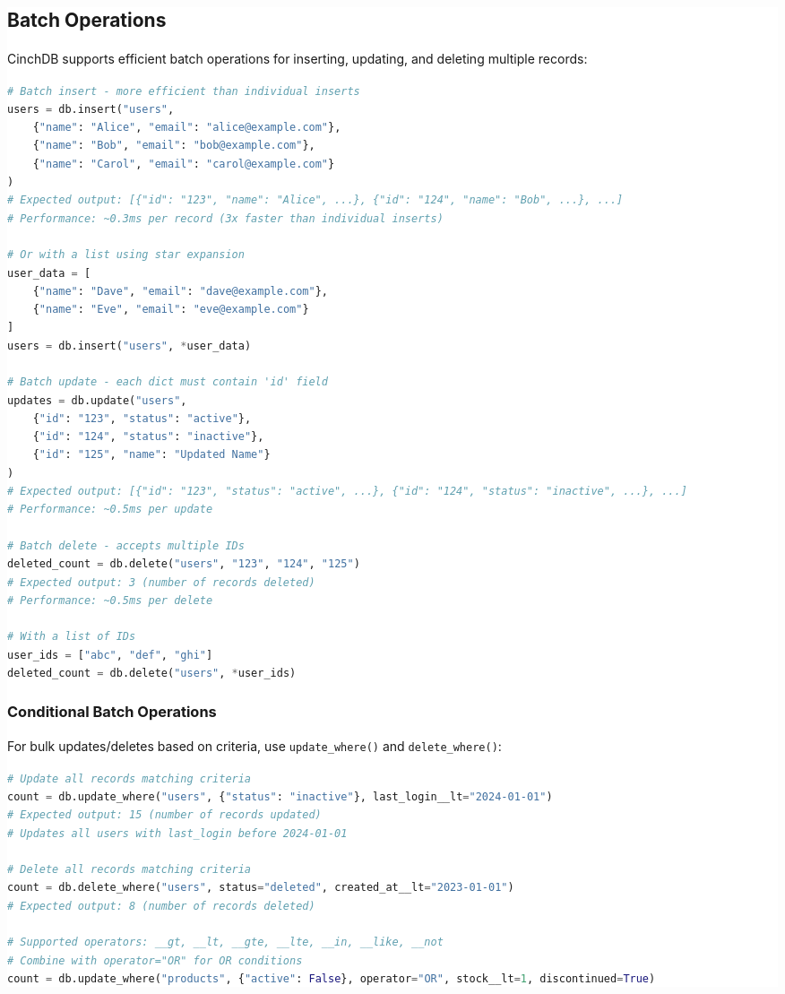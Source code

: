 ## Batch Operations

CinchDB supports efficient batch operations for inserting, updating, and deleting multiple records:

```python
# Batch insert - more efficient than individual inserts
users = db.insert("users",
    {"name": "Alice", "email": "alice@example.com"},
    {"name": "Bob", "email": "bob@example.com"},
    {"name": "Carol", "email": "carol@example.com"}
)
# Expected output: [{"id": "123", "name": "Alice", ...}, {"id": "124", "name": "Bob", ...}, ...]
# Performance: ~0.3ms per record (3x faster than individual inserts)

# Or with a list using star expansion
user_data = [
    {"name": "Dave", "email": "dave@example.com"},
    {"name": "Eve", "email": "eve@example.com"}
]
users = db.insert("users", *user_data)

# Batch update - each dict must contain 'id' field
updates = db.update("users",
    {"id": "123", "status": "active"},
    {"id": "124", "status": "inactive"},
    {"id": "125", "name": "Updated Name"}
)
# Expected output: [{"id": "123", "status": "active", ...}, {"id": "124", "status": "inactive", ...}, ...]
# Performance: ~0.5ms per update

# Batch delete - accepts multiple IDs
deleted_count = db.delete("users", "123", "124", "125")
# Expected output: 3 (number of records deleted)
# Performance: ~0.5ms per delete

# With a list of IDs
user_ids = ["abc", "def", "ghi"]
deleted_count = db.delete("users", *user_ids)
```

### Conditional Batch Operations

For bulk updates/deletes based on criteria, use `update_where()` and `delete_where()`:

```python
# Update all records matching criteria
count = db.update_where("users", {"status": "inactive"}, last_login__lt="2024-01-01")
# Expected output: 15 (number of records updated)
# Updates all users with last_login before 2024-01-01

# Delete all records matching criteria
count = db.delete_where("users", status="deleted", created_at__lt="2023-01-01")
# Expected output: 8 (number of records deleted)

# Supported operators: __gt, __lt, __gte, __lte, __in, __like, __not
# Combine with operator="OR" for OR conditions
count = db.update_where("products", {"active": False}, operator="OR", stock__lt=1, discontinued=True)
```
